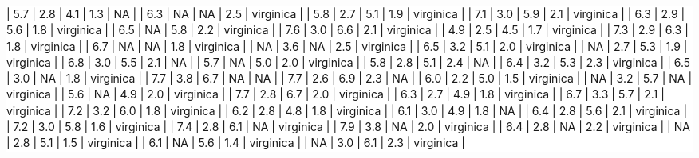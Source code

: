 |          5.7 |         2.8 |          4.1 |         1.3 | NA         |
|          6.3 |          NA |           NA |         2.5 | virginica  |
|          5.8 |         2.7 |          5.1 |         1.9 | virginica  |
|          7.1 |         3.0 |          5.9 |         2.1 | virginica  |
|          6.3 |         2.9 |          5.6 |         1.8 | virginica  |
|          6.5 |          NA |          5.8 |         2.2 | virginica  |
|          7.6 |         3.0 |          6.6 |         2.1 | virginica  |
|          4.9 |         2.5 |          4.5 |         1.7 | virginica  |
|          7.3 |         2.9 |          6.3 |         1.8 | virginica  |
|          6.7 |          NA |           NA |         1.8 | virginica  |
|           NA |         3.6 |           NA |         2.5 | virginica  |
|          6.5 |         3.2 |          5.1 |         2.0 | virginica  |
|           NA |         2.7 |          5.3 |         1.9 | virginica  |
|          6.8 |         3.0 |          5.5 |         2.1 | NA         |
|          5.7 |          NA |          5.0 |         2.0 | virginica  |
|          5.8 |         2.8 |          5.1 |         2.4 | NA         |
|          6.4 |         3.2 |          5.3 |         2.3 | virginica  |
|          6.5 |         3.0 |           NA |         1.8 | virginica  |
|          7.7 |         3.8 |          6.7 |          NA | NA         |
|          7.7 |         2.6 |          6.9 |         2.3 | NA         |
|          6.0 |         2.2 |          5.0 |         1.5 | virginica  |
|           NA |         3.2 |          5.7 |          NA | virginica  |
|          5.6 |          NA |          4.9 |         2.0 | virginica  |
|          7.7 |         2.8 |          6.7 |         2.0 | virginica  |
|          6.3 |         2.7 |          4.9 |         1.8 | virginica  |
|          6.7 |         3.3 |          5.7 |         2.1 | virginica  |
|          7.2 |         3.2 |          6.0 |         1.8 | virginica  |
|          6.2 |         2.8 |          4.8 |         1.8 | virginica  |
|          6.1 |         3.0 |          4.9 |         1.8 | NA         |
|          6.4 |         2.8 |          5.6 |         2.1 | virginica  |
|          7.2 |         3.0 |          5.8 |         1.6 | virginica  |
|          7.4 |         2.8 |          6.1 |          NA | virginica  |
|          7.9 |         3.8 |           NA |         2.0 | virginica  |
|          6.4 |         2.8 |           NA |         2.2 | virginica  |
|           NA |         2.8 |          5.1 |         1.5 | virginica  |
|          6.1 |          NA |          5.6 |         1.4 | virginica  |
|           NA |         3.0 |          6.1 |         2.3 | virginica  |